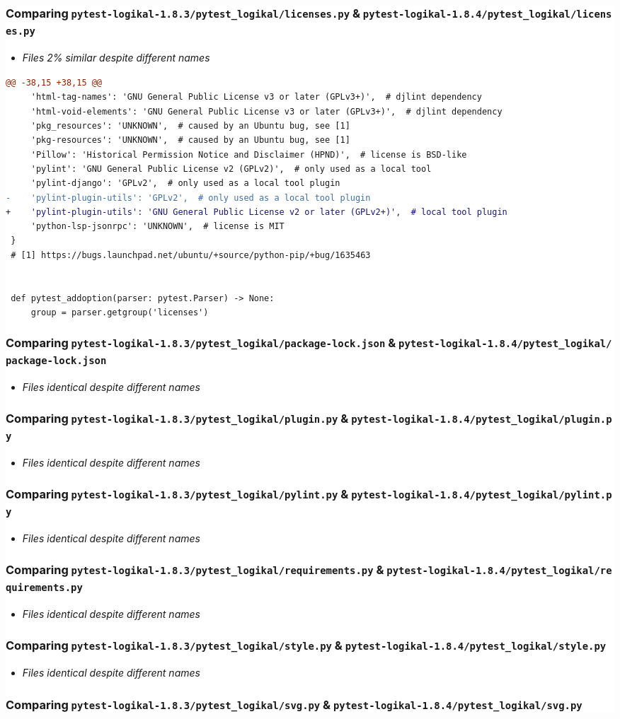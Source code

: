 ### Comparing `pytest-logikal-1.8.3/pytest_logikal/licenses.py` & `pytest-logikal-1.8.4/pytest_logikal/licenses.py`

 * *Files 2% similar despite different names*

```diff
@@ -38,15 +38,15 @@
     'html-tag-names': 'GNU General Public License v3 or later (GPLv3+)',  # djlint dependency
     'html-void-elements': 'GNU General Public License v3 or later (GPLv3+)',  # djlint dependency
     'pkg_resources': 'UNKNOWN',  # caused by an Ubuntu bug, see [1]
     'pkg-resources': 'UNKNOWN',  # caused by an Ubuntu bug, see [1]
     'Pillow': 'Historical Permission Notice and Disclaimer (HPND)',  # license is BSD-like
     'pylint': 'GNU General Public License v2 (GPLv2)',  # only used as a local tool
     'pylint-django': 'GPLv2',  # only used as a local tool plugin
-    'pylint-plugin-utils': 'GPLv2',  # only used as a local tool plugin
+    'pylint-plugin-utils': 'GNU General Public License v2 or later (GPLv2+)',  # local tool plugin
     'python-lsp-jsonrpc': 'UNKNOWN',  # license is MIT
 }
 # [1] https://bugs.launchpad.net/ubuntu/+source/python-pip/+bug/1635463
 
 
 def pytest_addoption(parser: pytest.Parser) -> None:
     group = parser.getgroup('licenses')
```

### Comparing `pytest-logikal-1.8.3/pytest_logikal/package-lock.json` & `pytest-logikal-1.8.4/pytest_logikal/package-lock.json`

 * *Files identical despite different names*

### Comparing `pytest-logikal-1.8.3/pytest_logikal/plugin.py` & `pytest-logikal-1.8.4/pytest_logikal/plugin.py`

 * *Files identical despite different names*

### Comparing `pytest-logikal-1.8.3/pytest_logikal/pylint.py` & `pytest-logikal-1.8.4/pytest_logikal/pylint.py`

 * *Files identical despite different names*

### Comparing `pytest-logikal-1.8.3/pytest_logikal/requirements.py` & `pytest-logikal-1.8.4/pytest_logikal/requirements.py`

 * *Files identical despite different names*

### Comparing `pytest-logikal-1.8.3/pytest_logikal/style.py` & `pytest-logikal-1.8.4/pytest_logikal/style.py`

 * *Files identical despite different names*

### Comparing `pytest-logikal-1.8.3/pytest_logikal/svg.py` & `pytest-logikal-1.8.4/pytest_logikal/svg.py`
